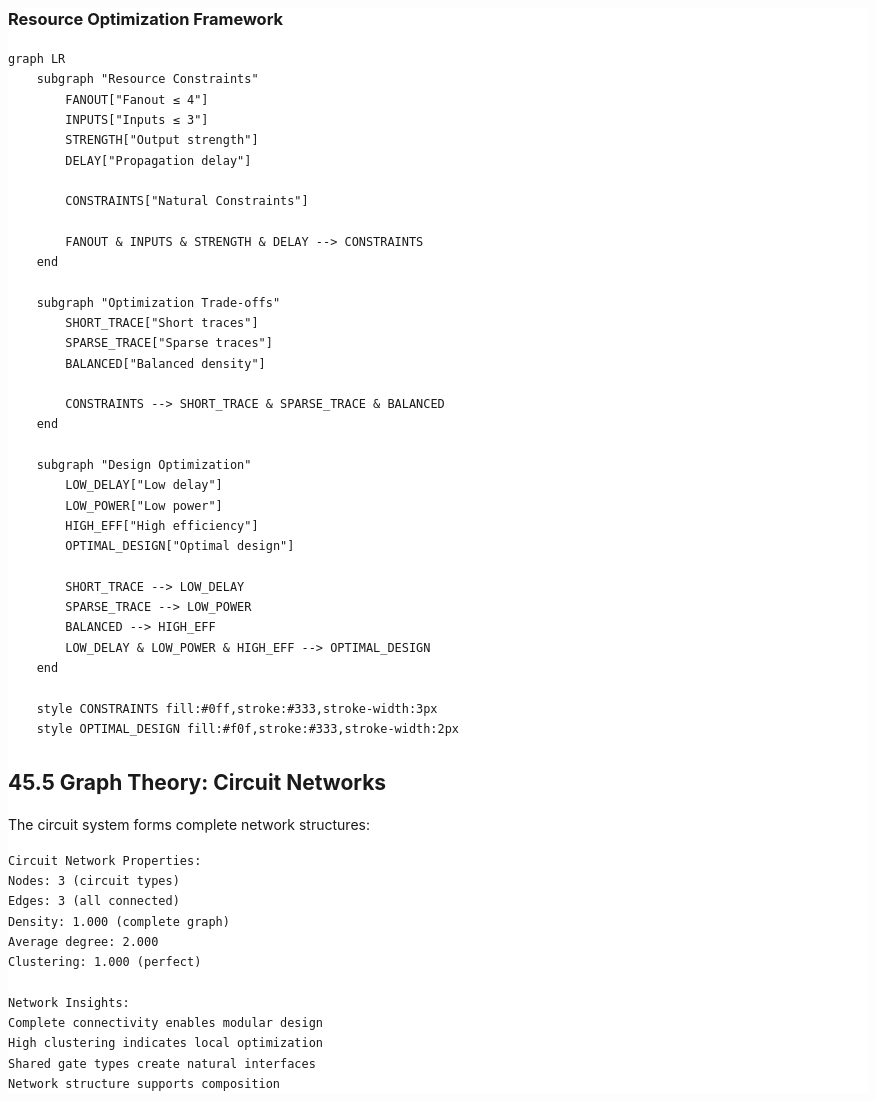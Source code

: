 ### Resource Optimization Framework

```mermaid
graph LR
    subgraph "Resource Constraints"
        FANOUT["Fanout ≤ 4"]
        INPUTS["Inputs ≤ 3"]
        STRENGTH["Output strength"]
        DELAY["Propagation delay"]
        
        CONSTRAINTS["Natural Constraints"]
        
        FANOUT & INPUTS & STRENGTH & DELAY --> CONSTRAINTS
    end
    
    subgraph "Optimization Trade-offs"
        SHORT_TRACE["Short traces"]
        SPARSE_TRACE["Sparse traces"]
        BALANCED["Balanced density"]
        
        CONSTRAINTS --> SHORT_TRACE & SPARSE_TRACE & BALANCED
    end
    
    subgraph "Design Optimization"
        LOW_DELAY["Low delay"]
        LOW_POWER["Low power"]
        HIGH_EFF["High efficiency"]
        OPTIMAL_DESIGN["Optimal design"]
        
        SHORT_TRACE --> LOW_DELAY
        SPARSE_TRACE --> LOW_POWER
        BALANCED --> HIGH_EFF
        LOW_DELAY & LOW_POWER & HIGH_EFF --> OPTIMAL_DESIGN
    end
    
    style CONSTRAINTS fill:#0ff,stroke:#333,stroke-width:3px
    style OPTIMAL_DESIGN fill:#f0f,stroke:#333,stroke-width:2px
```

## 45.5 Graph Theory: Circuit Networks

The circuit system forms complete network structures:

```text
Circuit Network Properties:
Nodes: 3 (circuit types)
Edges: 3 (all connected)
Density: 1.000 (complete graph)
Average degree: 2.000
Clustering: 1.000 (perfect)

Network Insights:
Complete connectivity enables modular design
High clustering indicates local optimization
Shared gate types create natural interfaces
Network structure supports composition
```
